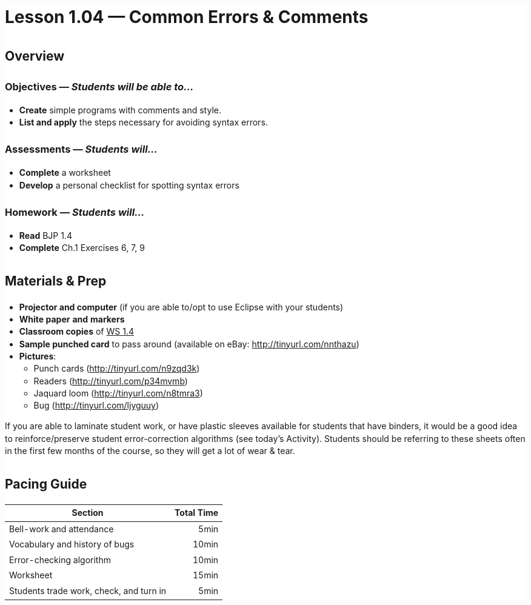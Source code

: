 Lesson 1.04 — Common Errors & Comments
====================================================================================================

Overview
--------
### Objectives — _Students will be able to…_
- **Create** simple programs with comments and style.
- **List and apply** the steps necessary for avoiding syntax errors.

### Assessments — _Students will…_
- **Complete** a worksheet
- **Develop** a personal checklist for spotting syntax errors

### Homework — _Students will…_
- **Read** BJP 1.4
- **Complete** Ch.1 Exercises 6, 7, 9


Materials & Prep
----------------
- **Projector and computer** (if you are able to/opt to use Eclipse with your students)
- **White paper** **and** **markers**
- **Classroom copies** of [WS 1.4]
- **Sample punched card** to pass around (available on eBay: <http://tinyurl.com/nnthazu>)
- **Pictures**:
  - Punch cards (<http://tinyurl.com/n9zqd3k>)
  - Readers (<http://tinyurl.com/p34mvmb>)
  - Jaquard loom (<http://tinyurl.com/n8tmra3>)
  - Bug (<http://tinyurl.com/ljyguuy>)

If you are able to laminate student work, or have plastic sleeves available for students that have
binders, it would be a good idea to reinforce/preserve student error-correction algorithms (see
today’s Activity). Students should be referring to these sheets often in the first few months of the
course, so they will get a lot of wear & tear.


Pacing Guide
------------

| Section                                 | Total Time |
|-----------------------------------------|-----------:|
| Bell-work and attendance                |       5min |
| Vocabulary and history of bugs          |      10min |
| Error-checking algorithm                |      10min |
| Worksheet                               |      15min |
| Students trade work, check, and turn in |       5min |


[WS 1.4]:   https://raw.githubusercontent.com/TEALSK12/apcsa-public/master/curriculum/Unit1/WS%201.4.docx